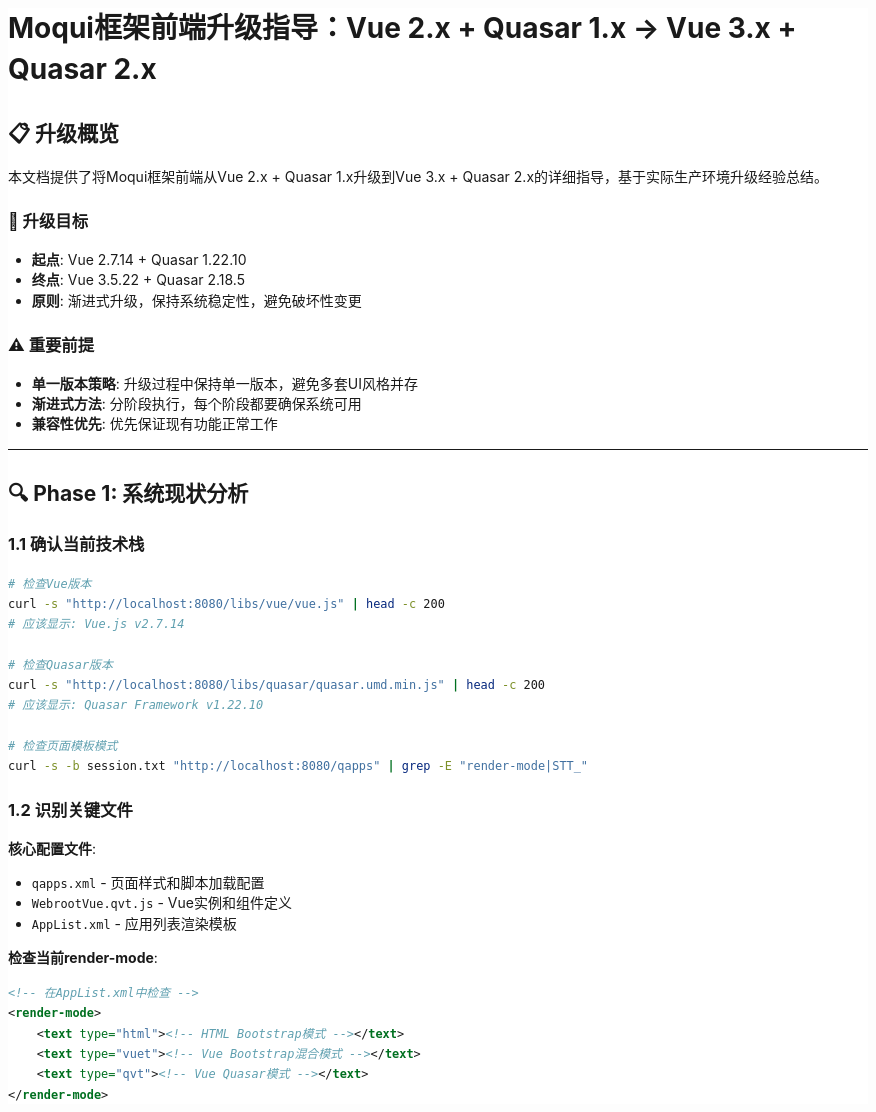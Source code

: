 # Moqui框架前端升级指导：Vue 2.x + Quasar 1.x → Vue 3.x + Quasar 2.x

## 📋 升级概览

本文档提供了将Moqui框架前端从Vue 2.x + Quasar 1.x升级到Vue 3.x + Quasar 2.x的详细指导，基于实际生产环境升级经验总结。

### 🎯 升级目标
- **起点**: Vue 2.7.14 + Quasar 1.22.10
- **终点**: Vue 3.5.22 + Quasar 2.18.5
- **原则**: 渐进式升级，保持系统稳定性，避免破坏性变更

### ⚠️ 重要前提
- **单一版本策略**: 升级过程中保持单一版本，避免多套UI风格并存
- **渐进式方法**: 分阶段执行，每个阶段都要确保系统可用
- **兼容性优先**: 优先保证现有功能正常工作

---

## 🔍 Phase 1: 系统现状分析

### 1.1 确认当前技术栈

```bash
# 检查Vue版本
curl -s "http://localhost:8080/libs/vue/vue.js" | head -c 200
# 应该显示: Vue.js v2.7.14

# 检查Quasar版本
curl -s "http://localhost:8080/libs/quasar/quasar.umd.min.js" | head -c 200
# 应该显示: Quasar Framework v1.22.10

# 检查页面模板模式
curl -s -b session.txt "http://localhost:8080/qapps" | grep -E "render-mode|STT_"
```

### 1.2 识别关键文件

**核心配置文件**:
- `qapps.xml` - 页面样式和脚本加载配置
- `WebrootVue.qvt.js` - Vue实例和组件定义
- `AppList.xml` - 应用列表渲染模板

**检查当前render-mode**:
```xml
<!-- 在AppList.xml中检查 -->
<render-mode>
    <text type="html"><!-- HTML Bootstrap模式 --></text>
    <text type="vuet"><!-- Vue Bootstrap混合模式 --></text>
    <text type="qvt"><!-- Vue Quasar模式 --></text>
</render-mode>
```

